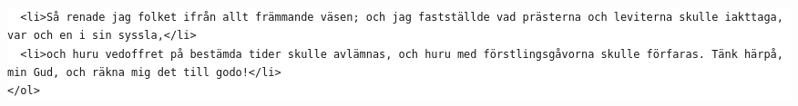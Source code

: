       <li>Så renade jag folket ifrån allt främmande väsen; och jag fastställde vad prästerna och leviterna skulle iakttaga, var och en i sin syssla,</li>
      <li>och huru vedoffret på bestämda tider skulle avlämnas, och huru med förstlingsgåvorna skulle förfaras. Tänk härpå, min Gud, och räkna mig det till godo!</li>
    </ol>
  </li>
</ol>